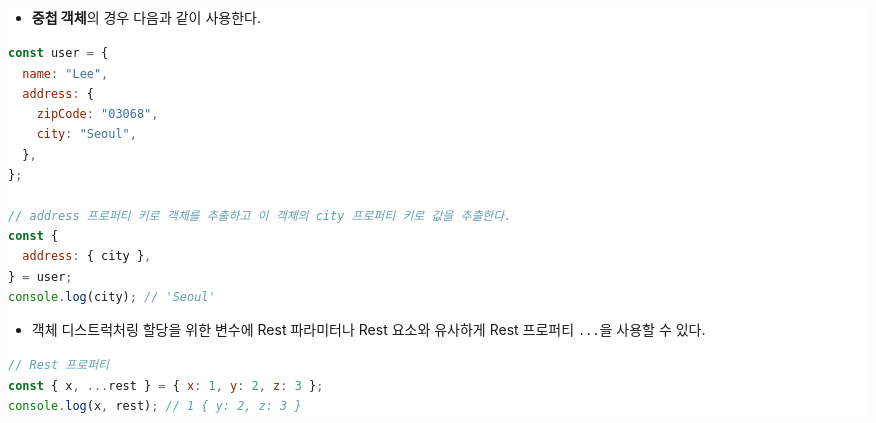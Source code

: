 - **중첩 객체**의 경우 다음과 같이 사용한다.

```js
const user = {
  name: "Lee",
  address: {
    zipCode: "03068",
    city: "Seoul",
  },
};

// address 프로퍼티 키로 객체를 추출하고 이 객체의 city 프로퍼티 키로 값을 추출한다.
const {
  address: { city },
} = user;
console.log(city); // 'Seoul'
```

- 객체 디스트럭처링 할당을 위한 변수에 Rest 파라미터나 Rest 요소와 유사하게 Rest 프로퍼티 `...`을 사용할 수 있다.

```js
// Rest 프로퍼티
const { x, ...rest } = { x: 1, y: 2, z: 3 };
console.log(x, rest); // 1 { y: 2, z: 3 }
```
